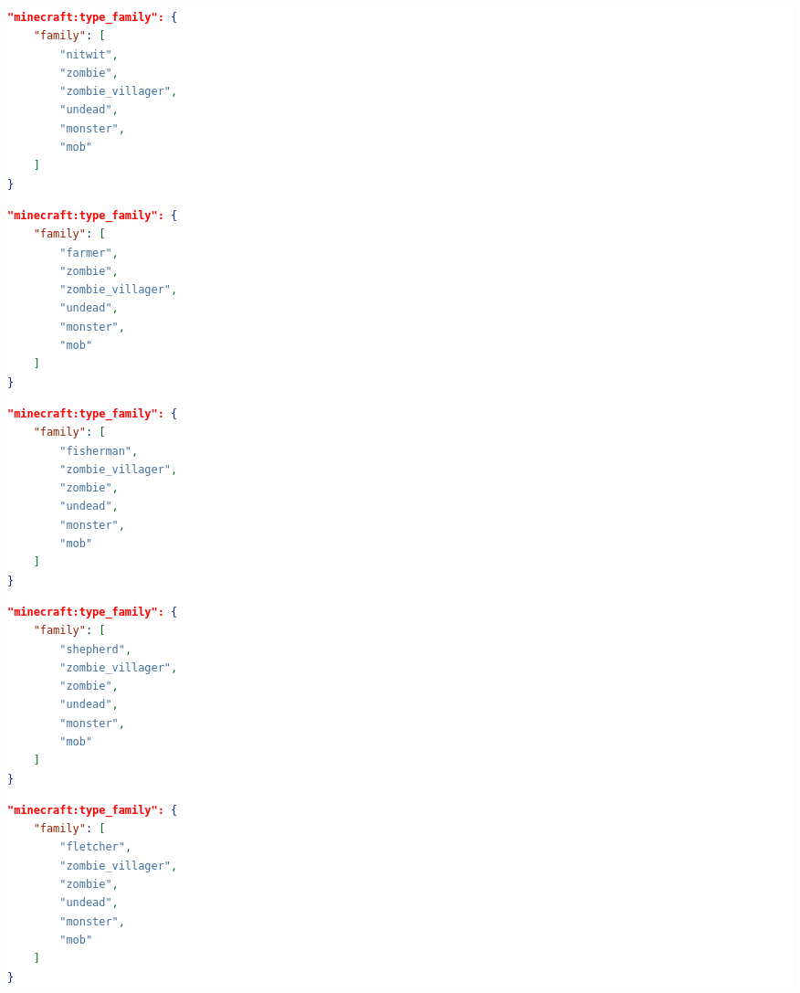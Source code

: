 ```JSON
"minecraft:type_family": {
    "family": [
        "nitwit",
        "zombie",
        "zombie_villager",
        "undead",
        "monster",
        "mob"
    ]
}
```

```JSON
"minecraft:type_family": {
    "family": [
        "farmer",
        "zombie",
        "zombie_villager",
        "undead",
        "monster",
        "mob"
    ]
}
```

```JSON
"minecraft:type_family": {
    "family": [
        "fisherman",
        "zombie_villager",
        "zombie",
        "undead",
        "monster",
        "mob"
    ]
}
```

```JSON
"minecraft:type_family": {
    "family": [
        "shepherd",
        "zombie_villager",
        "zombie",
        "undead",
        "monster",
        "mob"
    ]
}
```

```JSON
"minecraft:type_family": {
    "family": [
        "fletcher",
        "zombie_villager",
        "zombie",
        "undead",
        "monster",
        "mob"
    ]
}
```
